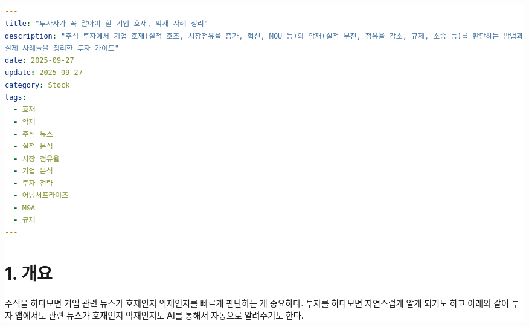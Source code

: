 ```yaml
---
title: "투자자가 꼭 알아야 할 기업 호재, 악재 사례 정리"
description: "주식 투자에서 기업 호재(실적 호조, 시장점유율 증가, 혁신, MOU 등)와 악재(실적 부진, 점유율 감소, 규제, 소송 등)를 판단하는 방법과 실제 사례들을 정리한 투자 가이드"
date: 2025-09-27
update: 2025-09-27
category: Stock
tags:
  - 호재
  - 악재
  - 주식 뉴스
  - 실적 분석
  - 시장 점유율
  - 기업 분석
  - 투자 전략
  - 어닝서프라이즈
  - M&A
  - 규제
---
```


# 1. 개요

주식을 하다보면 기업 관련 뉴스가 호재인지 악재인지를 빠르게 판단하는 게 중요하다. 투자를 하다보면 자연스럽게 알게 되기도 하고 아래와 같이 투자 앱에서도 관련 뉴스가 호재인지 악재인지도 AI를 통해서 자동으로 알려주기도 한다.
